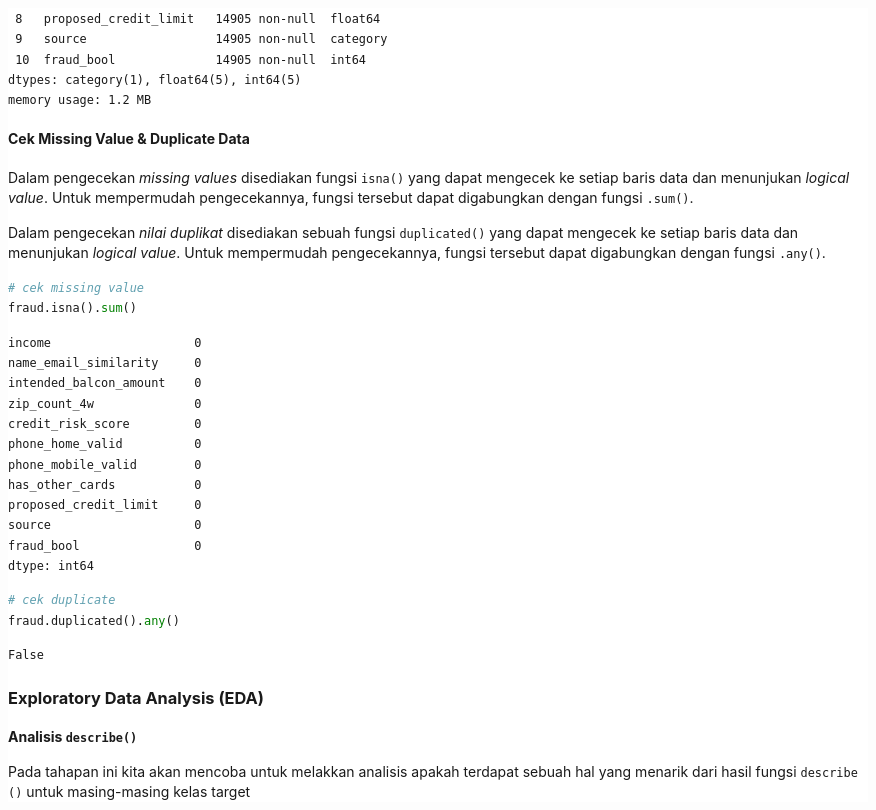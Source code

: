      8   proposed_credit_limit   14905 non-null  float64 
     9   source                  14905 non-null  category
     10  fraud_bool              14905 non-null  int64   
    dtypes: category(1), float64(5), int64(5)
    memory usage: 1.2 MB
    

#### Cek Missing Value & Duplicate Data

Dalam pengecekan *missing values* disediakan fungsi `isna()` yang dapat mengecek ke setiap baris data dan menunjukan *logical value*. Untuk mempermudah pengecekannya, fungsi tersebut dapat digabungkan dengan fungsi `.sum()`.

Dalam pengecekan *nilai duplikat* disediakan sebuah fungsi `duplicated()` yang dapat mengecek ke setiap baris data dan menunjukan *logical value*. Untuk mempermudah pengecekannya, fungsi tersebut dapat digabungkan dengan fungsi `.any()`.


```python
# cek missing value
fraud.isna().sum()
```




    income                    0
    name_email_similarity     0
    intended_balcon_amount    0
    zip_count_4w              0
    credit_risk_score         0
    phone_home_valid          0
    phone_mobile_valid        0
    has_other_cards           0
    proposed_credit_limit     0
    source                    0
    fraud_bool                0
    dtype: int64




```python
# cek duplicate
fraud.duplicated().any()
```




    False



### Exploratory Data Analysis (EDA)

**Analisis `describe()`**

Pada tahapan ini kita akan mencoba untuk melakkan analisis apakah terdapat sebuah hal yang menarik dari hasil fungsi `describe()` untuk masing-masing kelas target


